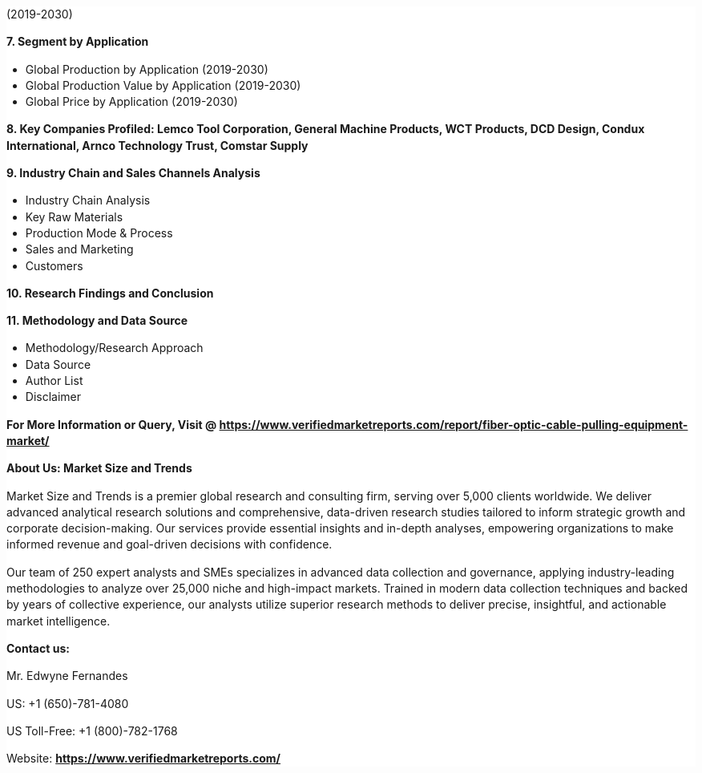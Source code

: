 (2019-2030)</li></ul><p><strong>7. Segment by Application</strong></p><ul><li>Global Production by Application (2019-2030)</li><li>Global Production Value by Application (2019-2030)</li><li>Global Price by Application (2019-2030)</li></ul><p><strong>8. Key Companies Profiled: Lemco Tool Corporation, General Machine Products, WCT Products, DCD Design, Condux International, Arnco Technology Trust, Comstar Supply</strong></p><p><strong>9. Industry Chain and Sales Channels Analysis</strong></p><ul><li>Industry Chain Analysis</li><li>Key Raw Materials</li><li>Production Mode &amp; Process</li><li>Sales and Marketing</li><li>Customers</li></ul><p><strong>10. Research Findings and Conclusion</strong></p><p><strong>11. Methodology and Data Source</strong></p><ul><li>Methodology/Research Approach</li><li>Data Source</li><li>Author List</li><li>Disclaimer</li></ul></p><p><strong>For More Information or Query, Visit @ <a href="https://www.verifiedmarketreports.com/report/fiber-optic-cable-pulling-equipment-market/">https://www.verifiedmarketreports.com/report/fiber-optic-cable-pulling-equipment-market/</a></strong></p><p><strong>About Us: Market Size and Trends</strong></p><p>Market Size and Trends is a premier global research and consulting firm, serving over 5,000 clients worldwide. We deliver advanced analytical research solutions and comprehensive, data-driven research studies tailored to inform strategic growth and corporate decision-making. Our services provide essential insights and in-depth analyses, empowering organizations to make informed revenue and goal-driven decisions with confidence.</p><p>Our team of 250 expert analysts and SMEs specializes in advanced data collection and governance, applying industry-leading methodologies to analyze over 25,000 niche and high-impact markets. Trained in modern data collection techniques and backed by years of collective experience, our analysts utilize superior research methods to deliver precise, insightful, and actionable market intelligence.</p><p><strong>Contact us:</strong></p><p>Mr. Edwyne Fernandes</p><p>US: +1 (650)-781-4080</p><p>US Toll-Free: +1 (800)-782-1768</p><p>Website: <strong><a href="https://www.verifiedmarketreports.com/">https://www.verifiedmarketreports.com/</a></strong></p>
